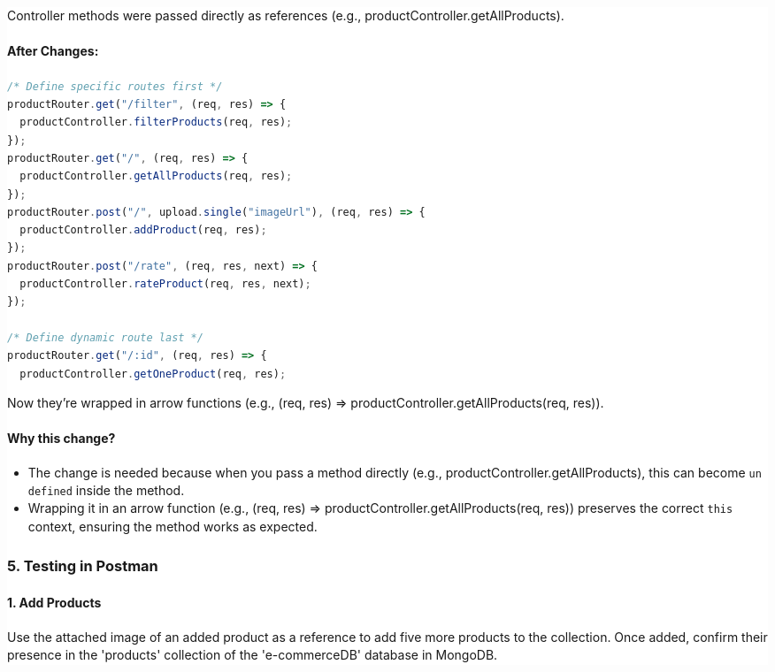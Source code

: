 Controller methods were passed directly as references (e.g., productController.getAllProducts).

#### After Changes:

```javascript
/* Define specific routes first */
productRouter.get("/filter", (req, res) => {
  productController.filterProducts(req, res);
});
productRouter.get("/", (req, res) => {
  productController.getAllProducts(req, res);
});
productRouter.post("/", upload.single("imageUrl"), (req, res) => {
  productController.addProduct(req, res);
});
productRouter.post("/rate", (req, res, next) => {
  productController.rateProduct(req, res, next);
});

/* Define dynamic route last */
productRouter.get("/:id", (req, res) => {
  productController.getOneProduct(req, res);
```

Now they’re wrapped in arrow functions (e.g., (req, res) => productController.getAllProducts(req, res)).

#### Why this change?

- The change is needed because when you pass a method directly (e.g., productController.getAllProducts), this can become `undefined` inside the method.
- Wrapping it in an arrow function (e.g., (req, res) => productController.getAllProducts(req, res)) preserves the correct `this` context, ensuring the method works as expected.

### 5. Testing in Postman

#### 1. Add Products

Use the attached image of an added product as a reference to add five more products to the collection. Once added, confirm their presence in the 'products' collection of the 'e-commerceDB' database in MongoDB.
